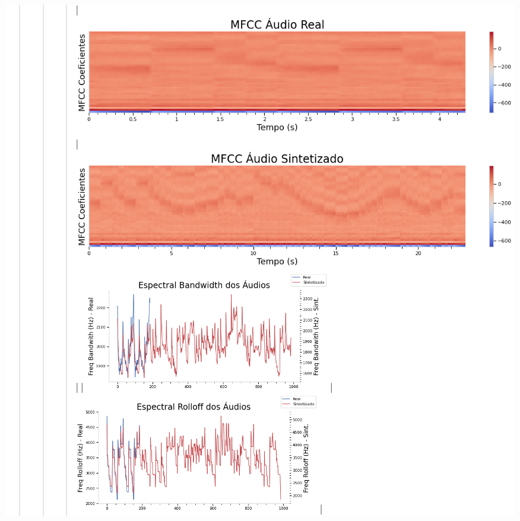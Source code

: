 >>> | <img src="https://github.com/patrickctrf/projeto-ia376/blob/e1gr/E3/reports/figures/mfccre.png" height="200">  | <img src="https://github.com/patrickctrf/projeto-ia376/blob/e1gr/E3/reports/figures/mfccsin.png" height="200"> |
>>> | <img src="https://github.com/patrickctrf/projeto-ia376/blob/e1gr/E3/reports/figures/band.png" height="200">  | <img src="https://github.com/patrickctrf/projeto-ia376/blob/e1gr/E3/reports/figures/rool.png" height="200"> |